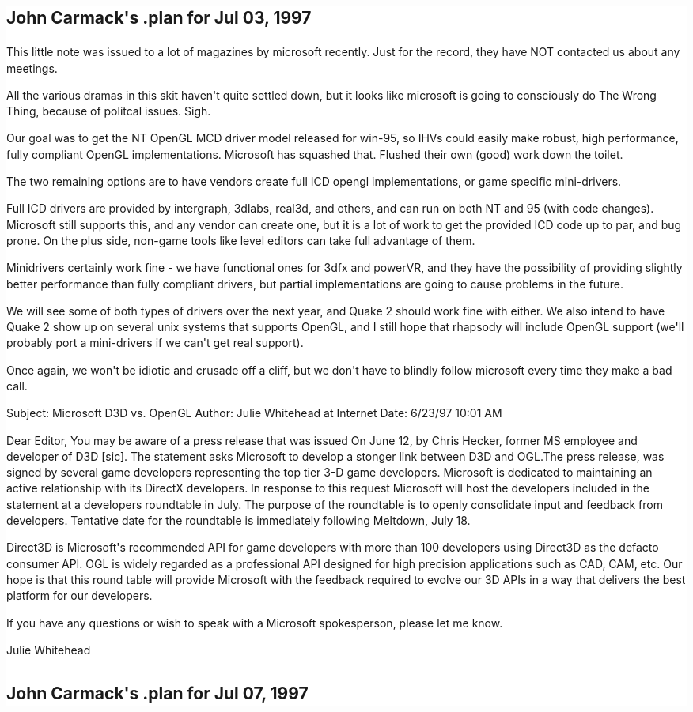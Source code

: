 ## John Carmack's .plan for Jul 03, 1997

This little note was issued to a lot of magazines by microsoft recently. Just for the record, they have NOT contacted us about any meetings.

All the various dramas in this skit haven't quite settled down, but it looks like microsoft is going to consciously do The Wrong Thing, because of politcal issues. Sigh.

Our goal was to get the NT OpenGL MCD driver model released for win-95, so IHVs could easily make robust, high performance, fully compliant OpenGL implementations. Microsoft has squashed that. Flushed their own (good) work down the toilet.

The two remaining options are to have vendors create full ICD opengl implementations, or game specific mini-drivers.

Full ICD drivers are provided by intergraph, 3dlabs, real3d, and others, and can run on both NT and 95 (with code changes). Microsoft still supports this, and any vendor can create one, but it is a lot of work to get the provided ICD code up to par, and bug prone. On the plus side, non-game tools like level editors can take full advantage of them.

Minidrivers certainly work fine - we have functional ones for 3dfx and powerVR, and they have the possibility of providing slightly better performance than fully compliant drivers, but partial implementations are going to cause problems in the future.

We will see some of both types of drivers over the next year, and Quake 2 should work fine with either. We also intend to have Quake 2 show up on several unix systems that supports OpenGL, and I still hope that rhapsody will include OpenGL support (we'll probably port a mini-drivers if we can't get real support).

Once again, we won't be idiotic and crusade off a cliff, but we don't have to blindly follow microsoft every time they make a bad call.

Subject: Microsoft D3D vs. OpenGL
Author: Julie Whitehead at Internet
Date: 6/23/97 10:01 AM

Dear Editor,
You may be aware of a press release that was issued On June 12, by Chris Hecker, former MS employee and developer of D3D [sic]. The statement asks Microsoft to develop a stonger link between D3D and OGL.The press release, was signed by several game developers representing the top tier 3-D game developers. Microsoft is dedicated to maintaining an active relationship with its DirectX developers. In response to this request Microsoft will host the developers included in the statement at a developers roundtable in July. The purpose of the roundtable is to openly consolidate input and feedback from developers. Tentative date for the roundtable is immediately following Meltdown, July 18.

Direct3D is Microsoft's recommended API for game developers with more than 100 developers using Direct3D as the defacto consumer API. OGL is widely regarded as a professional API designed for high precision applications such as CAD, CAM, etc. Our hope is that this round table will provide Microsoft with the feedback required to evolve our 3D APIs in a way that delivers the best platform for our developers.

If you have any questions or wish to speak with a Microsoft spokesperson, please let me know.

Julie Whitehead

## John Carmack's .plan for Jul 07, 1997
